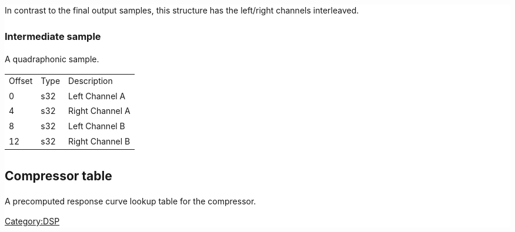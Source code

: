 In contrast to the final output samples, this structure has the
left/right channels interleaved.

### Intermediate sample

A quadraphonic sample.

|        |      |                 |
|--------|------|-----------------|
| Offset | Type | Description     |
| 0      | s32  | Left Channel A  |
| 4      | s32  | Right Channel A |
| 8      | s32  | Left Channel B  |
| 12     | s32  | Right Channel B |

## Compressor table

A precomputed response curve lookup table for the compressor.

[Category:DSP](Category:DSP "wikilink")
